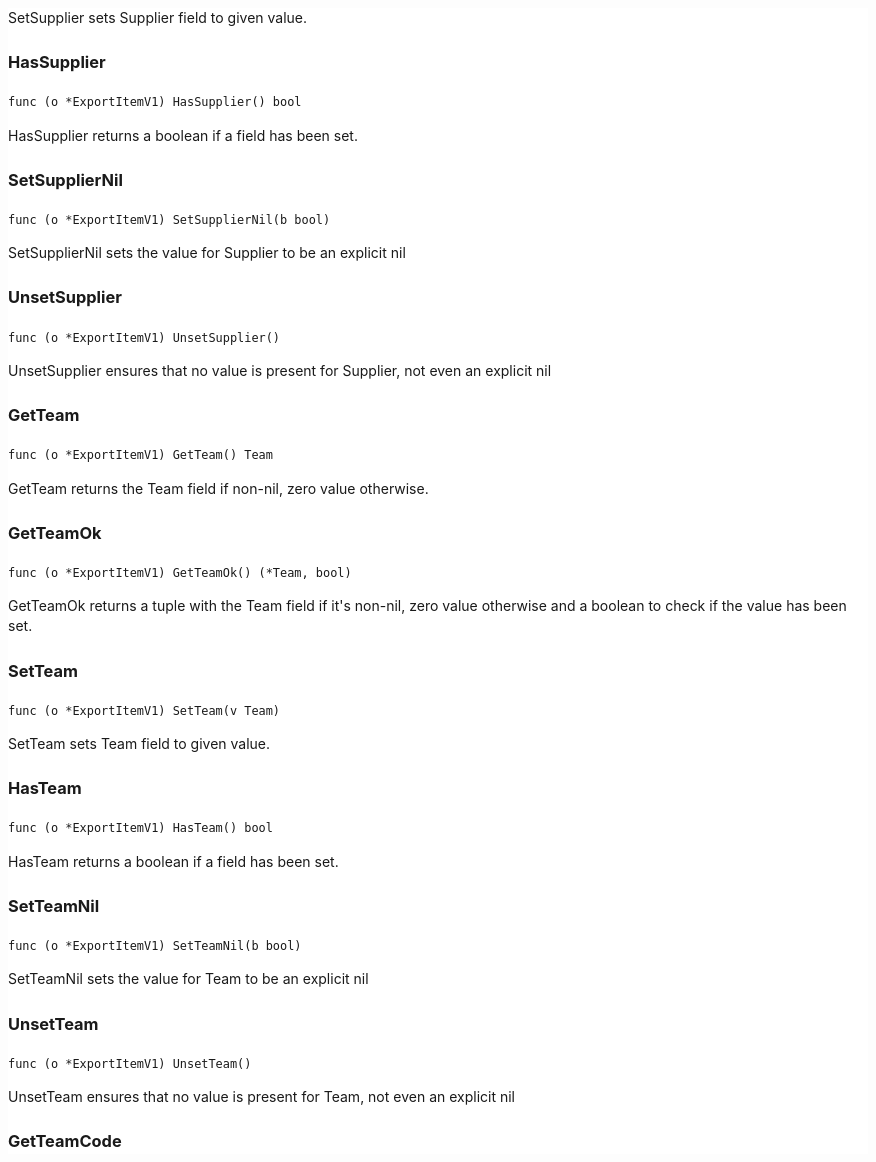 SetSupplier sets Supplier field to given value.

### HasSupplier

`func (o *ExportItemV1) HasSupplier() bool`

HasSupplier returns a boolean if a field has been set.

### SetSupplierNil

`func (o *ExportItemV1) SetSupplierNil(b bool)`

 SetSupplierNil sets the value for Supplier to be an explicit nil

### UnsetSupplier
`func (o *ExportItemV1) UnsetSupplier()`

UnsetSupplier ensures that no value is present for Supplier, not even an explicit nil
### GetTeam

`func (o *ExportItemV1) GetTeam() Team`

GetTeam returns the Team field if non-nil, zero value otherwise.

### GetTeamOk

`func (o *ExportItemV1) GetTeamOk() (*Team, bool)`

GetTeamOk returns a tuple with the Team field if it's non-nil, zero value otherwise
and a boolean to check if the value has been set.

### SetTeam

`func (o *ExportItemV1) SetTeam(v Team)`

SetTeam sets Team field to given value.

### HasTeam

`func (o *ExportItemV1) HasTeam() bool`

HasTeam returns a boolean if a field has been set.

### SetTeamNil

`func (o *ExportItemV1) SetTeamNil(b bool)`

 SetTeamNil sets the value for Team to be an explicit nil

### UnsetTeam
`func (o *ExportItemV1) UnsetTeam()`

UnsetTeam ensures that no value is present for Team, not even an explicit nil
### GetTeamCode
